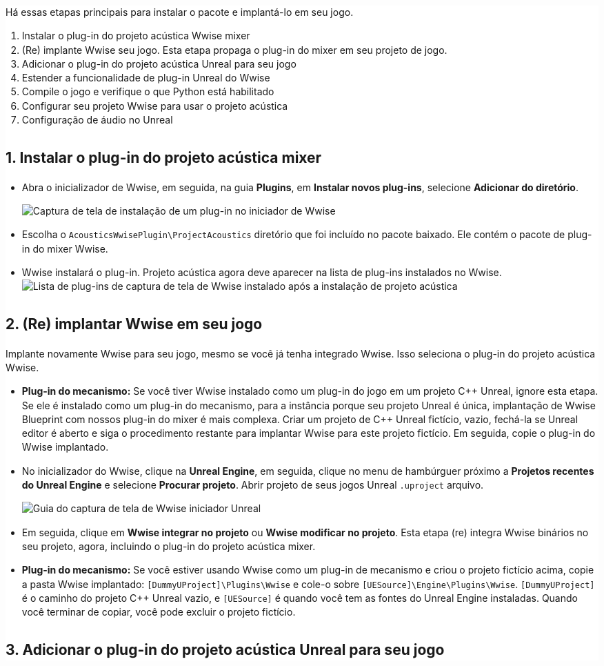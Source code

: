 Há essas etapas principais para instalar o pacote e implantá-lo em seu jogo.
1. Instalar o plug-in do projeto acústica Wwise mixer
2. (Re) implante Wwise seu jogo. Esta etapa propaga o plug-in do mixer em seu projeto de jogo.
3. Adicionar o plug-in do projeto acústica Unreal para seu jogo
4. Estender a funcionalidade de plug-in Unreal do Wwise
5. Compile o jogo e verifique o que Python está habilitado
6. Configurar seu projeto Wwise para usar o projeto acústica
7. Configuração de áudio no Unreal

## <a name="1-install-the-project-acoustics-mixer-plugin"></a>1. Instalar o plug-in do projeto acústica mixer
* Abra o inicializador de Wwise, em seguida, na guia **Plugins**, em **Instalar novos plug-ins**, selecione **Adicionar do diretório**. 

    ![Captura de tela de instalação de um plug-in no iniciador de Wwise](media/wwise-install-new-plugin.png)

* Escolha o `AcousticsWwisePlugin\ProjectAcoustics` diretório que foi incluído no pacote baixado. Ele contém o pacote de plug-in do mixer Wwise.

* Wwise instalará o plug-in. Projeto acústica agora deve aparecer na lista de plug-ins instalados no Wwise.
![Lista de plug-ins de captura de tela de Wwise instalado após a instalação de projeto acústica](media/unreal-integration-post-mixer-plugin-install.png)

## <a name="2-redeploy-wwise-into-your-game"></a>2. (Re) implantar Wwise em seu jogo
Implante novamente Wwise para seu jogo, mesmo se você já tenha integrado Wwise. Isso seleciona o plug-in do projeto acústica Wwise.

* **Plug-in do mecanismo:** Se você tiver Wwise instalado como um plug-in do jogo em um projeto C++ Unreal, ignore esta etapa. Se ele é instalado como um plug-in do mecanismo, para a instância porque seu projeto Unreal é única, implantação de Wwise Blueprint com nossos plug-in do mixer é mais complexa. Criar um projeto de C++ Unreal fictício, vazio, fechá-la se Unreal editor é aberto e siga o procedimento restante para implantar Wwise para este projeto fictício. Em seguida, copie o plug-in do Wwise implantado.
 
* No inicializador do Wwise, clique na **Unreal Engine**, em seguida, clique no menu de hambúrguer próximo a **Projetos recentes do Unreal Engine** e selecione **Procurar projeto**. Abrir projeto de seus jogos Unreal `.uproject` arquivo.

    ![Guia do captura de tela de Wwise iniciador Unreal](media/wwise-unreal-tab.png)

* Em seguida, clique em **Wwise integrar no projeto** ou **Wwise modificar no projeto**. Esta etapa (re) integra Wwise binários no seu projeto, agora, incluindo o plug-in do projeto acústica mixer.

* **Plug-in do mecanismo:** Se você estiver usando Wwise como um plug-in de mecanismo e criou o projeto fictício acima, copie a pasta Wwise implantado: `[DummyUProject]\Plugins\Wwise` e cole-o sobre `[UESource]\Engine\Plugins\Wwise`. `[DummyUProject]` é o caminho do projeto C++ Unreal vazio, e `[UESource]` é quando você tem as fontes do Unreal Engine instaladas. Quando você terminar de copiar, você pode excluir o projeto fictício.

## <a name="3-add-the-project-acoustics-unreal-plugin-to-your-game"></a>3. Adicionar o plug-in do projeto acústica Unreal para seu jogo
 